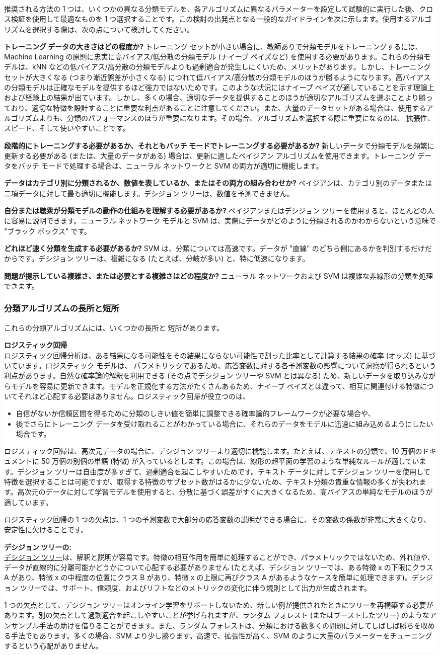 推奨される方法の 1 つは、いくつかの異なる分類モデルを、各アルゴリズムに異なるパラメーターを設定して試験的に実行した後、クロス検証を使用して最適なものを 1 つ選択することです。この検討の出発点となる一般的なガイドラインを次に示します。使用するアルゴリズムを選択する際は、次の点について検討してください。

**トレーニング データの大きさはどの程度か?**
トレーニング セットが小さい場合に、教師ありで分類モデルをトレーニングするには、Machine Learning の原則に忠実に高バイアス/低分散の分類モデル (ナイーブ ベイズなど) を使用する必要があります。これらの分類モデルは、kNN などの低バイアス/高分散の分類モデルよりも過剰適合が発生しにくいため、メリットがあります。しかし、トレーニング セットが大きくなる (つまり漸近誤差が小さくなる) につれて低バイアス/高分散の分類モデルのほうが勝るようになります。高バイアスの分類モデルは正確なモデルを提供するほど強力ではないためです。このような状況にはナイーブ ベイズが適していることを示す理論上および経験上の結果が出ています。しかし、多くの場合、適切なデータを提供することのほうが適切なアルゴリズムを選ぶことより勝っており、適切な特徴を設計することに重要な利点があることに注意してください。また、大量のデータセットがある場合は、使用するアルゴリズムよりも、分類のパフォーマンスのほうが重要になります。その場合、アルゴリズムを選択する際に重要になるのは、  拡張性、スピード、そして使いやすいことです。

**段階的にトレーニングする必要があるか、それともバッチ モードでトレーニングする必要があるか?** 
新しいデータで分類モデルを頻繁に更新する必要がある (または、大量のデータがある) 場合は、更新に適したベイジアン アルゴリズムを使用できます。トレーニング データをバッチ モードで処理する場合は、ニューラル ネットワークと SVM の両方が適切に機能します。

**データはカテゴリ別に分類されるか、数値を表しているか、またはその両方の組み合わせか?** 
ベイジアンは、カテゴリ別のデータまたは二項データに対して最も適切に機能します。デシジョン ツリーは、数値を予測できません。

**自分または聴衆が分類モデルの動作の仕組みを理解する必要があるか?**  ベイジアンまたはデシジョン ツリーを使用すると、ほとんどの人に容易に説明できます。ニューラル ネットワーク モデルと SVM は、実際にデータがどのように分類されるのかわからないという意味で "ブラック ボックス" です。

**どれほど速く分類を生成する必要があるか?** 
SVM は、分類については高速です。データが "直線" のどちら側にあるかを判別するだけだからです。デシジョン ツリーは、複雑になる (たとえば、分岐が多い) と、特に低速になります。

**問題が提示している複雑さ、または必要とする複雑さはどの程度か?** ニューラル ネットワークおよび SVM は複雑な非線形の分類を処理できます。

### 分類アルゴリズムの長所と短所
これらの分類アルゴリズムには、いくつかの長所と  短所があります。

<a name="anchor-5a"></a>
**ロジスティック回帰**   
ロジスティック回帰分析は、ある結果になる可能性をその結果にならない可能性で割った比率として計算する結果の確率 (オッズ) に基づいています。ロジスティック モデルは、  パラメトリックであるため、応答変数に対する各予測変数の影響について洞察が得られるという利点があります。自然な確率論的解釈を利用できる (その点でデシジョン ツリーや SVM とは異なる) ため、新しいデータを取り込みながらモデルを容易に更新できます。モデルを正規化する方法がたくさんあるため、ナイーブ ベイズとは違って、相互に関連付ける特徴についてそれほど心配する必要はありません。ロジスティック回帰が役立つのは、 

* 自信がないか信頼区間を得るために分類のしきい値を簡単に調整できる確率論的フレームワークが必要な場合や、 
* 後でさらにトレーニング データを受け取れることがわかっている場合に、それらのデータをモデルに迅速に組み込めるようにしたい場合です。 

ロジスティック回帰は、高次元データの場合に、デシジョン ツリーより適切に機能します。たとえば、テキストの分類で、10 万個のドキュメントに 50 万個の別個の単語 (特徴) が入っているとします。この場合は、線形の超平面の学習のような単純なルールが適しています。デシジョン ツリーは自由度が多すぎて、過剰適合を起こしやすいためです。テキスト データに対してデシジョン ツリーを使用して特徴を選択することは可能ですが、取得する特徴のサブセット数がはるかに少ないため、テキスト分類の貴重な情報の多くが失われます。高次元のデータに対して学習モデルを使用すると、分散に基づく誤差がすぐに大きくなるため、高バイアスの単純なモデルのほうが適しています。 

ロジスティック回帰の 1 つの欠点は、1 つの予測変数で大部分の応答変数の説明ができる場合に、その変数の係数が非常に大きくなり、安定性に欠けることです。

<a name="anchor-5b"></a>
**デシジョン ツリーの:**   
[デシジョン ツリー](http://research.microsoft.com/pubs/155552/decisionForests_MSR_TR_2011_114.pdf)は、解釈と説明が容易です。特徴の相互作用を簡単に処理することができ、パラメトリックではないため、外れ値や、データが直線的に分離可能かどうかについて心配する必要がありません (たとえば、デシジョン ツリーでは、ある特徴 x の下限にクラス A があり、特徴 x の中程度の位置にクラス B があり、特徴 x の上限に再びクラス A があるようなケースを簡単に処理できます)。デシジョン ツリーでは、サポート、信頼度、およびリフトなどのメトリックの変化に伴う規則として出力が生成されます。 

1 つの欠点として、デシジョン ツリーはオンライン学習をサポートしないため、新しい例が提供されたときにツリーを再構築する必要があります。別の欠点として過剰適合を起こしやすいことが挙げられますが、ランダム フォレスト (またはブーストしたツリー) のようなアンサンブル手法の助けを借りることができます。また、ランダム フォレストは、分類における数多くの問題に対してしばしば勝ちを収める手法でもあります。多くの場合、SVM より少し勝ります。高速で、拡張性が高く、SVM のように大量のパラメーターをチューニングするという心配がありません。

